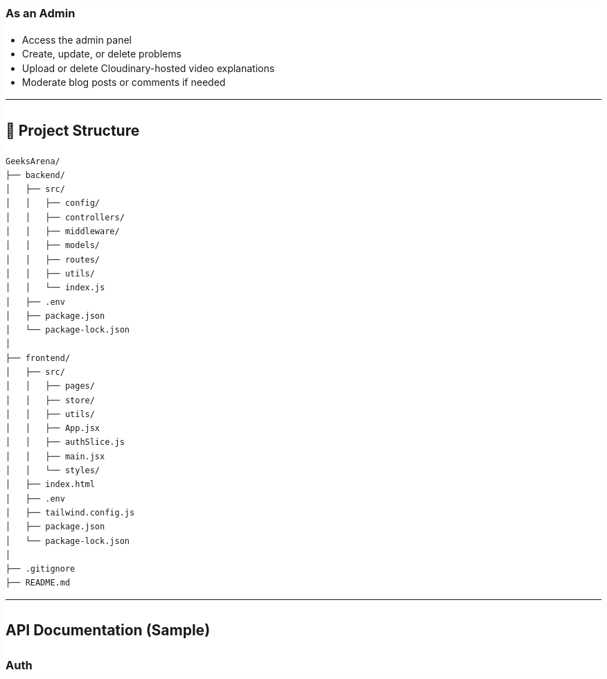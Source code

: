 ### As an Admin

- Access the admin panel
- Create, update, or delete problems
- Upload or delete Cloudinary-hosted video explanations
- Moderate blog posts or comments if needed

---

## 📁 Project Structure

```
GeeksArena/
├── backend/
│   ├── src/
│   │   ├── config/
│   │   ├── controllers/
│   │   ├── middleware/
│   │   ├── models/
│   │   ├── routes/
│   │   ├── utils/
│   │   └── index.js
│   ├── .env
│   ├── package.json
│   └── package-lock.json
│
├── frontend/
│   ├── src/
│   │   ├── pages/
│   │   ├── store/
│   │   ├── utils/
│   │   ├── App.jsx
│   │   ├── authSlice.js
│   │   ├── main.jsx
│   │   └── styles/
│   ├── index.html
│   ├── .env
│   ├── tailwind.config.js
│   ├── package.json
│   └── package-lock.json
│
├── .gitignore
├── README.md
```

---

## API Documentation (Sample)

### Auth
